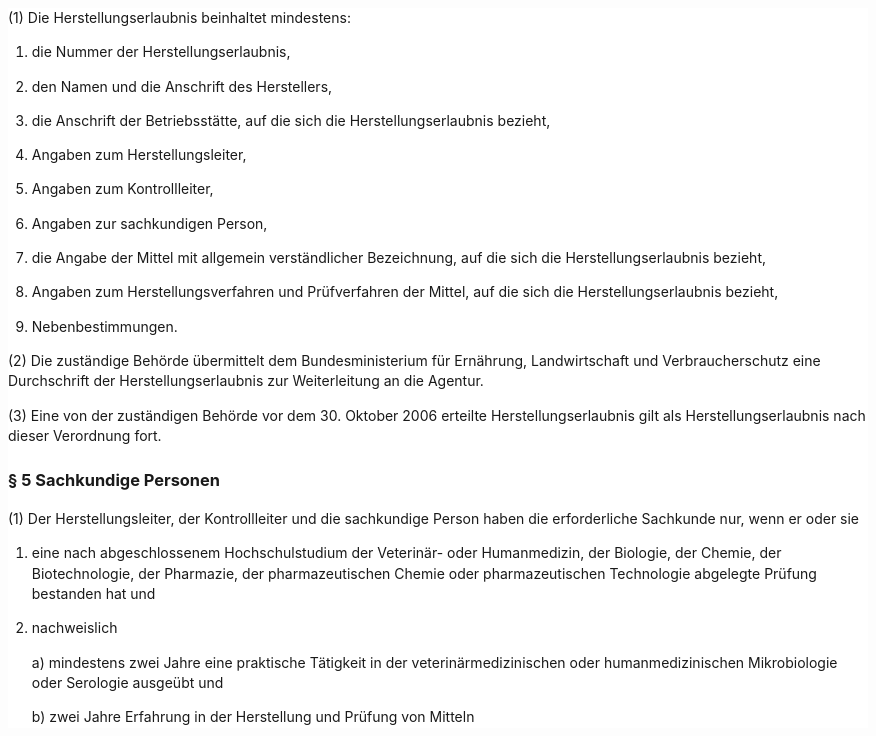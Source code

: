 (1) Die Herstellungserlaubnis beinhaltet mindestens:

1.  die Nummer der Herstellungserlaubnis,


2.  den Namen und die Anschrift des Herstellers,


3.  die Anschrift der Betriebsstätte, auf die sich die
    Herstellungserlaubnis bezieht,


4.  Angaben zum Herstellungsleiter,


5.  Angaben zum Kontrollleiter,


6.  Angaben zur sachkundigen Person,


7.  die Angabe der Mittel mit allgemein verständlicher Bezeichnung, auf
    die sich die Herstellungserlaubnis bezieht,


8.  Angaben zum Herstellungsverfahren und Prüfverfahren der Mittel, auf
    die sich die Herstellungserlaubnis bezieht,


9.  Nebenbestimmungen.




(2) Die zuständige Behörde übermittelt dem Bundesministerium für
Ernährung, Landwirtschaft und Verbraucherschutz eine Durchschrift der
Herstellungserlaubnis zur Weiterleitung an die Agentur.

(3) Eine von der zuständigen Behörde vor dem 30. Oktober 2006 erteilte
Herstellungserlaubnis gilt als Herstellungserlaubnis nach dieser
Verordnung fort.

### § 5 Sachkundige Personen

(1) Der Herstellungsleiter, der Kontrollleiter und die sachkundige
Person haben die erforderliche Sachkunde nur, wenn er oder sie

1.  eine nach abgeschlossenem Hochschulstudium der Veterinär- oder
    Humanmedizin, der Biologie, der Chemie, der Biotechnologie, der
    Pharmazie, der pharmazeutischen Chemie oder pharmazeutischen
    Technologie abgelegte Prüfung bestanden hat und


2.  nachweislich

    a)  mindestens zwei Jahre eine praktische Tätigkeit in der
        veterinärmedizinischen oder humanmedizinischen Mikrobiologie oder
        Serologie ausgeübt und


    b)  zwei Jahre Erfahrung in der Herstellung und Prüfung von Mitteln




